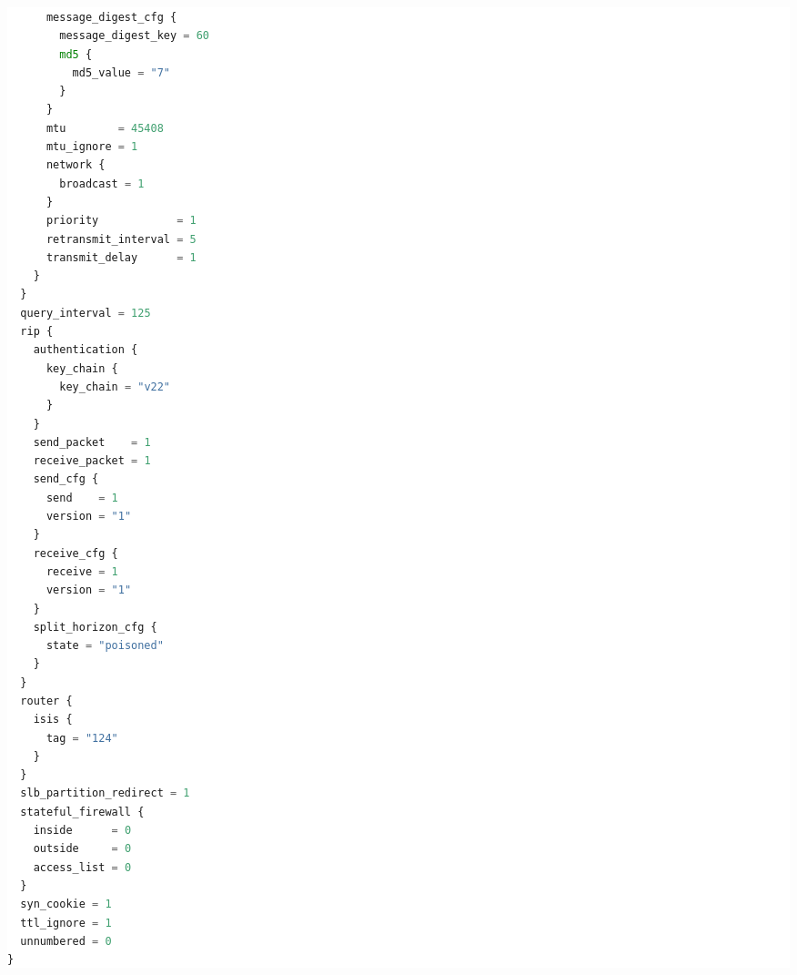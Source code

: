```terraform
      message_digest_cfg {
        message_digest_key = 60
        md5 {
          md5_value = "7"
        }
      }
      mtu        = 45408
      mtu_ignore = 1
      network {
        broadcast = 1
      }
      priority            = 1
      retransmit_interval = 5
      transmit_delay      = 1
    }
  }
  query_interval = 125
  rip {
    authentication {
      key_chain {
        key_chain = "v22"
      }
    }
    send_packet    = 1
    receive_packet = 1
    send_cfg {
      send    = 1
      version = "1"
    }
    receive_cfg {
      receive = 1
      version = "1"
    }
    split_horizon_cfg {
      state = "poisoned"
    }
  }
  router {
    isis {
      tag = "124"
    }
  }
  slb_partition_redirect = 1
  stateful_firewall {
    inside      = 0
    outside     = 0
    access_list = 0
  }
  syn_cookie = 1
  ttl_ignore = 1
  unnumbered = 0
}
```
